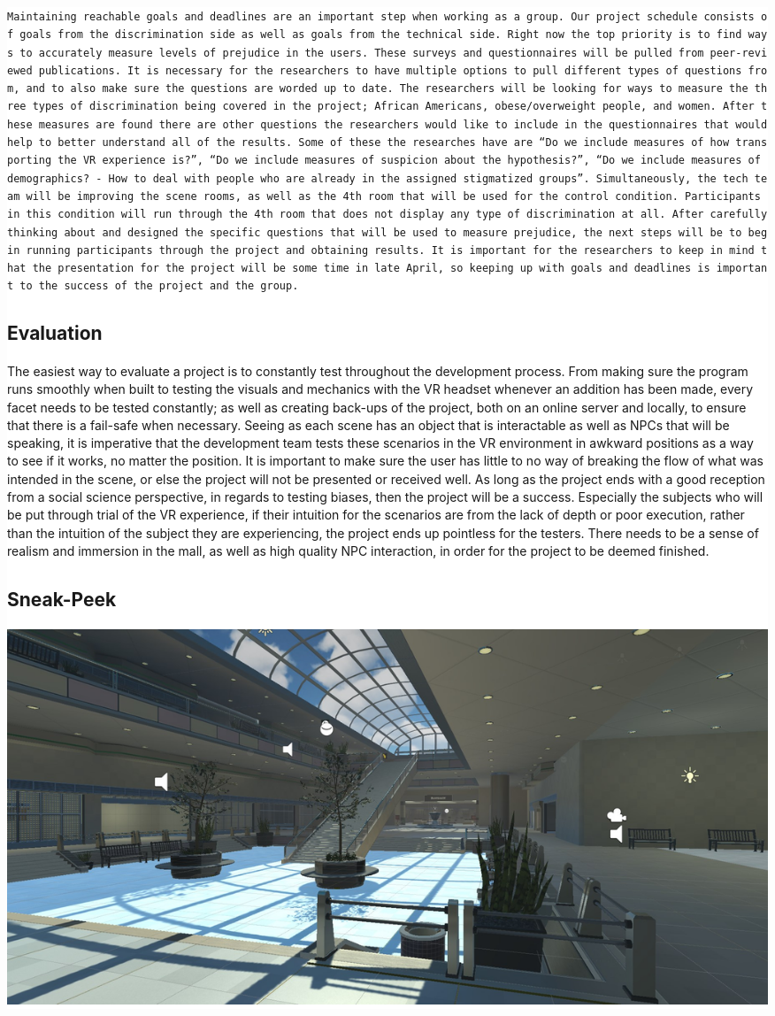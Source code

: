 	Maintaining reachable goals and deadlines are an important step when working as a group. Our project schedule consists of goals from the discrimination side as well as goals from the technical side. Right now the top priority is to find ways to accurately measure levels of prejudice in the users. These surveys and questionnaires will be pulled from peer-reviewed publications. It is necessary for the researchers to have multiple options to pull different types of questions from, and to also make sure the questions are worded up to date. The researchers will be looking for ways to measure the three types of discrimination being covered in the project; African Americans, obese/overweight people, and women. After these measures are found there are other questions the researchers would like to include in the questionnaires that would help to better understand all of the results. Some of these the researches have are “Do we include measures of how transporting the VR experience is?”, “Do we include measures of suspicion about the hypothesis?”, “Do we include measures of demographics? - How to deal with people who are already in the assigned stigmatized groups”. Simultaneously, the tech team will be improving the scene rooms, as well as the 4th room that will be used for the control condition. Participants in this condition will run through the 4th room that does not display any type of discrimination at all. After carefully thinking about and designed the specific questions that will be used to measure prejudice, the next steps will be to begin running participants through the project and obtaining results. It is important for the researchers to keep in mind that the presentation for the project will be some time in late April, so keeping up with goals and deadlines is important to the success of the project and the group. 

  ## Evaluation
The easiest way to evaluate a project is to constantly test throughout the development process. From making sure the program runs smoothly when built to testing the visuals and mechanics with the VR headset whenever an addition has been made, every facet needs to be tested constantly; as well as creating back-ups of the project, both on an online server and locally, to ensure that there is a fail-safe when necessary. Seeing as each scene has an object that is interactable as well as NPCs that will be speaking, it is imperative that the development team tests these scenarios in the VR environment in awkward positions as a way to see if it works, no matter the position. It is important to make sure the user has little to no way of breaking the flow of what was intended in the scene, or else the project will not be presented or received well.
	As long as the project ends with a good reception from a social science perspective, in regards to testing biases, then the project will be a success. Especially the subjects who will be put through trial of the VR experience, if their intuition for the scenarios are from the lack of depth or poor execution, rather than the intuition of the subject they are experiencing, the project ends up pointless for the testers. There needs to be a sense of realism and immersion in the mall, as well as high quality NPC interaction, in order for the project to be deemed finished.


  
  ## Sneak-Peek
 
  ![Alt Text](take_1.jpg)